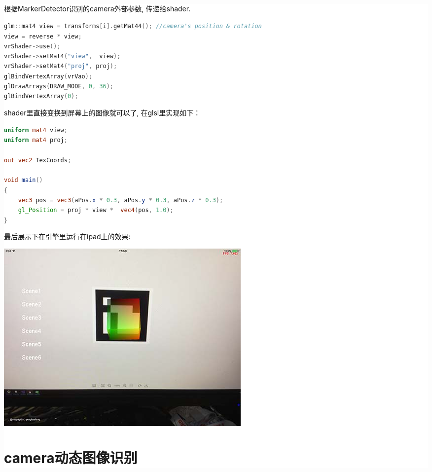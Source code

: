 根据MarkerDetector识别的camera外部参数, 传递给shader.

``` c++
glm::mat4 view = transforms[i].getMat44(); //camera's position & rotation
view = reverse * view;
vrShader->use();
vrShader->setMat4("view",  view);
vrShader->setMat4("proj", proj);
glBindVertexArray(vrVao);
glDrawArrays(DRAW_MODE, 0, 36);
glBindVertexArray(0);
```

shader里直接变换到屏幕上的图像就可以了, 在glsl里实现如下：

``` glsl
uniform mat4 view;
uniform mat4 proj;

out vec2 TexCoords;

void main()
{
    vec3 pos = vec3(aPos.x * 0.3, aPos.y * 0.3, aPos.z * 0.3);
    gl_Position = proj * view *  vec4(pos, 1.0);
}
```


最后展示下在引擎里运行在ipad上的效果:

![](/img/post-vr/vr4.jpg)


# camera动态图像识别


[i1]: http://zhixinliu.com/2016/11/15/2016-11-15-camera-intrinsic/
[i2]: http://www.songho.ca/opengl/gl_projectionmatrix.html#ortho
[i3]: https://developer.apple.com/documentation/avfoundation/avcameracalibrationdata
[i4]: https://blog.csdn.net/yanglusheng/article/details/52268234
[i5]: https://learnopengl-cn.github.io/01%20Getting%20started/08%20Coordinate%20Systems/
[i6]: http://ksimek.github.io/2013/06/03/calibrated_cameras_in_opengl/
[i7]: https://www.2cto.com/kf/201607/530281.html
[i8]: https://item.jd.com/32565591095.html
[i11]: https://github.com/anandmuralidhar24/SimpleARAndroid
[i12]: http://www.anandmuralidhar.com/blog/android/simple-ar/
[i13]: https://baike.baidu.com/item/%E9%82%BB%E8%BF%91%E7%AE%97%E6%B3%95/1151153?fr=aladdin
[i14]: https://mp.weixin.qq.com/s/S4b1OGjRWX1kktefyHAo8A
[i15]: https://blog.csdn.net/weixin_41284198/article/details/81203577
[i16]: http://cvlabwww.epfl.ch/%7Elepetit/papers/calonder_eccv10.pdf
[i17]: https://baike.baidu.com/item/汉明距离/475174